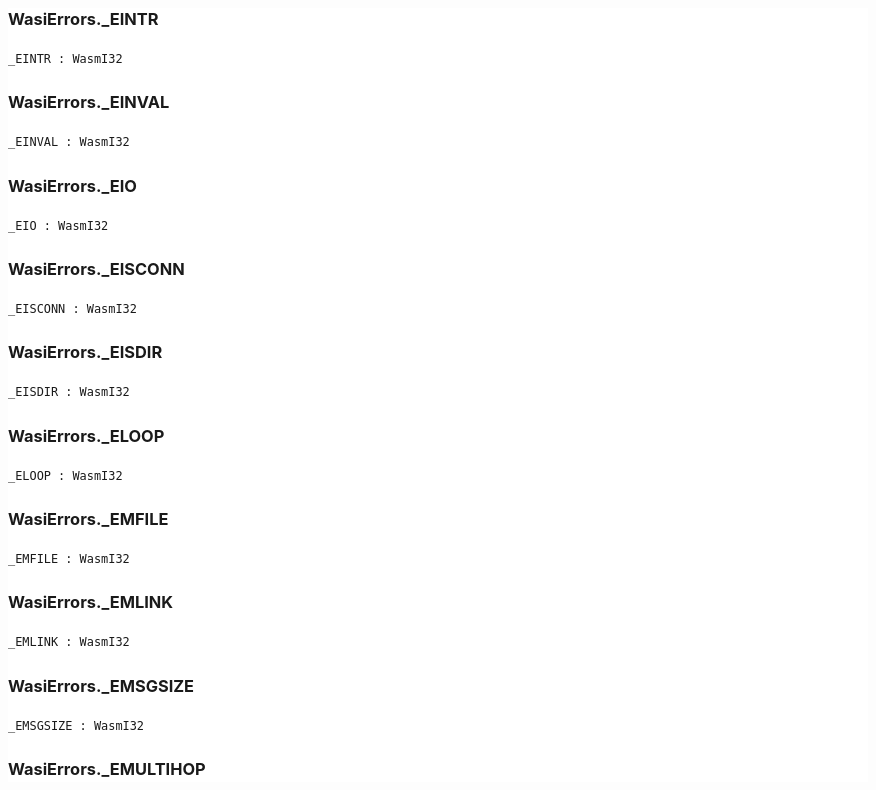 ### WasiErrors.**_EINTR**

```grain
_EINTR : WasmI32
```

### WasiErrors.**_EINVAL**

```grain
_EINVAL : WasmI32
```

### WasiErrors.**_EIO**

```grain
_EIO : WasmI32
```

### WasiErrors.**_EISCONN**

```grain
_EISCONN : WasmI32
```

### WasiErrors.**_EISDIR**

```grain
_EISDIR : WasmI32
```

### WasiErrors.**_ELOOP**

```grain
_ELOOP : WasmI32
```

### WasiErrors.**_EMFILE**

```grain
_EMFILE : WasmI32
```

### WasiErrors.**_EMLINK**

```grain
_EMLINK : WasmI32
```

### WasiErrors.**_EMSGSIZE**

```grain
_EMSGSIZE : WasmI32
```

### WasiErrors.**_EMULTIHOP**
